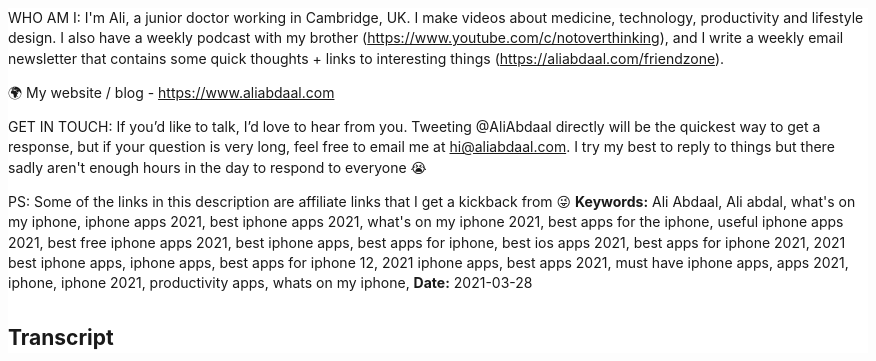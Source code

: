 WHO AM I:
I'm Ali, a junior doctor working in Cambridge, UK. I make videos about medicine, technology, productivity and lifestyle design. I also have a weekly podcast with my brother (https://www.youtube.com/c/notoverthinking), and I write a weekly email newsletter that contains some quick thoughts + links to interesting things (https://aliabdaal.com/friendzone).

🌍  My website / blog - https://www.aliabdaal.com 

GET IN TOUCH:
If you’d like to talk, I’d love to hear from you. Tweeting @AliAbdaal directly will be the quickest way to get a response, but if your question is very long, feel free to email me at hi@aliabdaal.com. I try my best to reply to things but there sadly aren't enough hours in the day to respond to everyone 😭

PS: Some of the links in this description are affiliate links that I get a kickback from 😜
**Keywords:** Ali Abdaal, Ali abdal, what's on my iphone, iphone apps 2021, best iphone apps 2021, what's on my iphone 2021, best apps for the iphone, useful iphone apps 2021, best free iphone apps 2021, best iphone apps, best apps for iphone, best ios apps 2021, best apps for iphone 2021, 2021 best iphone apps, iphone apps, best apps for iphone 12, 2021 iphone apps, best apps 2021, must have iphone apps, apps 2021, iphone, iphone 2021, productivity apps, whats on my iphone, 
**Date:** 2021-03-28

## Transcript